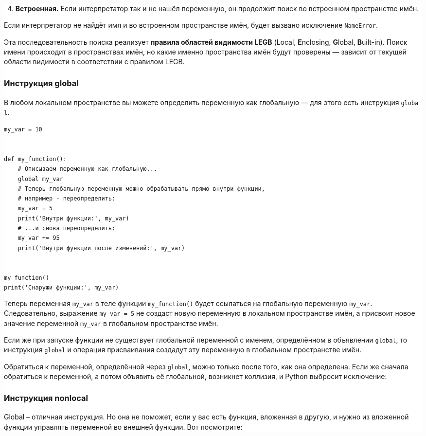 
4. **Встроенная.** Если интерпретатор так и не нашёл переменную, он продолжит поиск во встроенном пространстве имён.
    

Если интерпретатор не найдёт имя и во встроенном пространстве имён, будет вызвано исключение `NameError`.


Эта последовательность поиска реализует **правила областей видимости LEGB** (**L**ocal, **E**nclosing, **G**lobal, **B**uilt-in). Поиск имени происходит в пространствах имён, но какие именно пространства имён будут проверены — зависит от текущей области видимости в соответствии с правилом LEGB.


### Инструкция global

В любом локальном пространстве вы можете определить переменную как глобальную — для этого есть инструкция `global`.

```
my_var = 10


def my_function():
    # Описываем переменную как глобальную...
    global my_var
    # Теперь глобальную переменную можно обрабатывать прямо внутри функции,
    # например - переопределить:
    my_var = 5
    print('Внутри функции:', my_var)
    # ...и снова переопределить:
    my_var += 95
    print('Внутри функции после изменений:', my_var)


my_function()
print('Снаружи функции:', my_var)
```


Теперь переменная `my_var` в теле функции `my_function()` будет ссылаться на глобальную переменную `my_var`. Следовательно, выражение `my_var = 5` не создаст новую переменную в локальном пространстве имён, а присвоит новое значение переменной `my_var` в глобальном пространстве имён.

Если же при запуске функции не существует глобальной переменной с именем, определённом в объявлении `global`, то инструкция `global` и операция присваивания создадут эту переменную в глобальном пространстве имён.

Обратиться к переменной, определённой через `global`, можно только после того, как она определена. Если же сначала обратиться к переменной, а потом объявить её глобальной, возникнет коллизия, и Python выбросит исключение:


### Инструкция nonlocal

Global – отличная инструкция. Но она не поможет, если у вас есть функция, вложенная в другую, и нужно из вложенной функции управлять переменной во внешней функции. Вот посмотрите:
